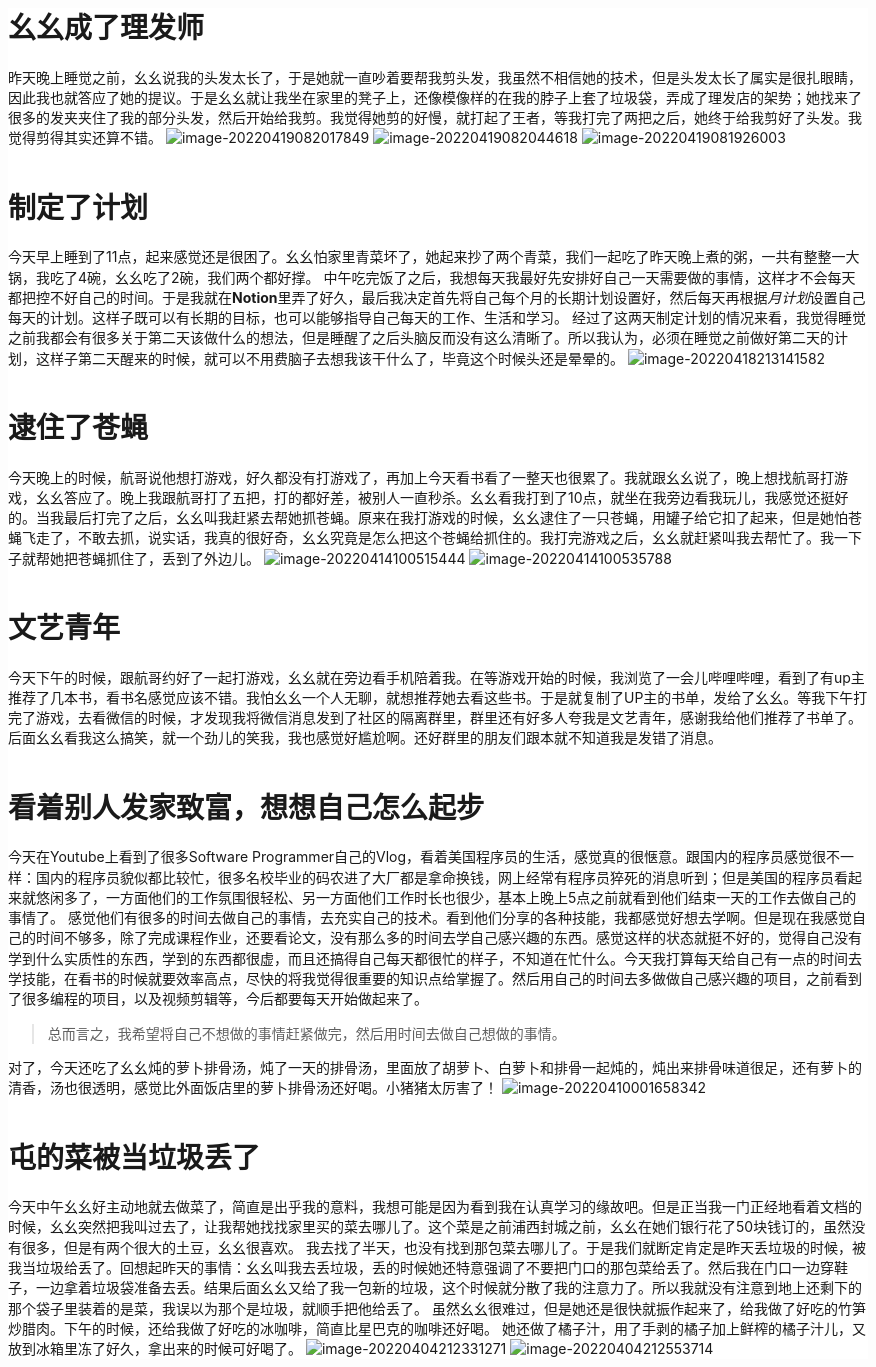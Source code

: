 #  幺幺成了理发师 
昨天晚上睡觉之前，幺幺说我的头发太长了，于是她就一直吵着要帮我剪头发，我虽然不相信她的技术，但是头发太长了属实是很扎眼睛，因此我也就答应了她的提议。于是幺幺就让我坐在家里的凳子上，还像模像样的在我的脖子上套了垃圾袋，弄成了理发店的架势；她找来了很多的发夹夹住了我的部分头发，然后开始给我剪。我觉得她剪的好慢，就打起了王者，等我打完了两把之后，她终于给我剪好了头发。我觉得剪得其实还算不错。
![image-20220419082017849](https://s2.loli.net/2022/04/19/ftICdDYrnGMF1Ku.png)
![image-20220419082044618](https://s2.loli.net/2022/04/19/IyawEs5Y8W6uHrA.png)
![image-20220419081926003](https://s2.loli.net/2022/04/19/onwrHKEdhspGCyA.png)

#  制定了计划 
今天早上睡到了11点，起来感觉还是很困了。幺幺怕家里青菜坏了，她起来抄了两个青菜，我们一起吃了昨天晚上煮的粥，一共有整整一大锅，我吃了4碗，幺幺吃了2碗，我们两个都好撑。
中午吃完饭了之后，我想每天我最好先安排好自己一天需要做的事情，这样才不会每天都把控不好自己的时间。于是我就在**Notion**里弄了好久，最后我决定首先将自己每个月的长期计划设置好，然后每天再根据*月计划*设置自己每天的计划。这样子既可以有长期的目标，也可以能够指导自己每天的工作、生活和学习。
经过了这两天制定计划的情况来看，我觉得睡觉之前我都会有很多关于第二天该做什么的想法，但是睡醒了之后头脑反而没有这么清晰了。所以我认为，必须在睡觉之前做好第二天的计划，这样子第二天醒来的时候，就可以不用费脑子去想我该干什么了，毕竟这个时候头还是晕晕的。
![image-20220418213141582](https://s2.loli.net/2022/04/18/hNa1WStqXsbGvj2.png)

#  逮住了苍蝇 
今天晚上的时候，航哥说他想打游戏，好久都没有打游戏了，再加上今天看书看了一整天也很累了。我就跟幺幺说了，晚上想找航哥打游戏，幺幺答应了。晚上我跟航哥打了五把，打的都好差，被别人一直秒杀。幺幺看我打到了10点，就坐在我旁边看我玩儿，我感觉还挺好的。当我最后打完了之后，幺幺叫我赶紧去帮她抓苍蝇。原来在我打游戏的时候，幺幺逮住了一只苍蝇，用罐子给它扣了起来，但是她怕苍蝇飞走了，不敢去抓，说实话，我真的很好奇，幺幺究竟是怎么把这个苍蝇给抓住的。我打完游戏之后，幺幺就赶紧叫我去帮忙了。我一下子就帮她把苍蝇抓住了，丢到了外边儿。
![image-20220414100515444](https://s2.loli.net/2022/04/14/4QVlcrS5tv9CmJn.png)
![image-20220414100535788](https://s2.loli.net/2022/04/14/UcxVdDgKXQfT9i1.png)

#  文艺青年 
今天下午的时候，跟航哥约好了一起打游戏，幺幺就在旁边看手机陪着我。在等游戏开始的时候，我浏览了一会儿哔哩哔哩，看到了有up主推荐了几本书，看书名感觉应该不错。我怕幺幺一个人无聊，就想推荐她去看这些书。于是就复制了UP主的书单，发给了幺幺。等我下午打完了游戏，去看微信的时候，才发现我将微信消息发到了社区的隔离群里，群里还有好多人夸我是文艺青年，感谢我给他们推荐了书单了。后面幺幺看我这么搞笑，就一个劲儿的笑我，我也感觉好尴尬啊。还好群里的朋友们跟本就不知道我是发错了消息。
#  看着别人发家致富，想想自己怎么起步 
今天在Youtube上看到了很多Software Programmer自己的Vlog，看着美国程序员的生活，感觉真的很惬意。跟国内的程序员感觉很不一样：国内的程序员貌似都比较忙，很多名校毕业的码农进了大厂都是拿命换钱，网上经常有程序员猝死的消息听到；但是美国的程序员看起来就悠闲多了，一方面他们的工作氛围很轻松、另一方面他们工作时长也很少，基本上晚上5点之前就看到他们结束一天的工作去做自己的事情了。
感觉他们有很多的时间去做自己的事情，去充实自己的技术。看到他们分享的各种技能，我都感觉好想去学啊。但是现在我感觉自己的时间不够多，除了完成课程作业，还要看论文，没有那么多的时间去学自己感兴趣的东西。感觉这样的状态就挺不好的，觉得自己没有学到什么实质性的东西，学到的东西都很虚，而且还搞得自己每天都很忙的样子，不知道在忙什么。今天我打算每天给自己有一点的时间去学技能，在看书的时候就要效率高点，尽快的将我觉得很重要的知识点给掌握了。然后用自己的时间去多做做自己感兴趣的项目，之前看到了很多编程的项目，以及视频剪辑等，今后都要每天开始做起来了。
> 总而言之，我希望将自己不想做的事情赶紧做完，然后用时间去做自己想做的事情。

对了，今天还吃了幺幺炖的萝卜排骨汤，炖了一天的排骨汤，里面放了胡萝卜、白萝卜和排骨一起炖的，炖出来排骨味道很足，还有萝卜的清香，汤也很透明，感觉比外面饭店里的萝卜排骨汤还好喝。小猪猪太厉害了！
![image-20220410001658342](https://s2.loli.net/2022/04/10/rFNOdhtLJmCscTP.png)

#  屯的菜被当垃圾丢了 
今天中午幺幺好主动地就去做菜了，简直是出乎我的意料，我想可能是因为看到我在认真学习的缘故吧。但是正当我一门正经地看着文档的时候，幺幺突然把我叫过去了，让我帮她找找家里买的菜去哪儿了。这个菜是之前浦西封城之前，幺幺在她们银行花了50块钱订的，虽然没有很多，但是有两个很大的土豆，幺幺很喜欢。
我去找了半天，也没有找到那包菜去哪儿了。于是我们就断定肯定是昨天丢垃圾的时候，被我当垃圾给丢了。回想起昨天的事情：幺幺叫我去丢垃圾，丢的时候她还特意强调了不要把门口的那包菜给丢了。然后我在门口一边穿鞋子，一边拿着垃圾袋准备去丢。结果后面幺幺又给了我一包新的垃圾，这个时候就分散了我的注意力了。所以我就没有注意到地上还剩下的那个袋子里装着的是菜，我误以为那个是垃圾，就顺手把他给丢了。
虽然幺幺很难过，但是她还是很快就振作起来了，给我做了好吃的竹笋炒腊肉。下午的时候，还给我做了好吃的冰咖啡，简直比星巴克的咖啡还好喝。
她还做了橘子汁，用了手剥的橘子加上鲜榨的橘子汁儿，又放到冰箱里冻了好久，拿出来的时候可好喝了。
![image-20220404212331271](https://s2.loli.net/2022/04/04/XuIzpxW8S56Q3Yr.png)
![image-20220404212553714](https://s2.loli.net/2022/04/04/J5ocuyp12tHLeFK.png)
